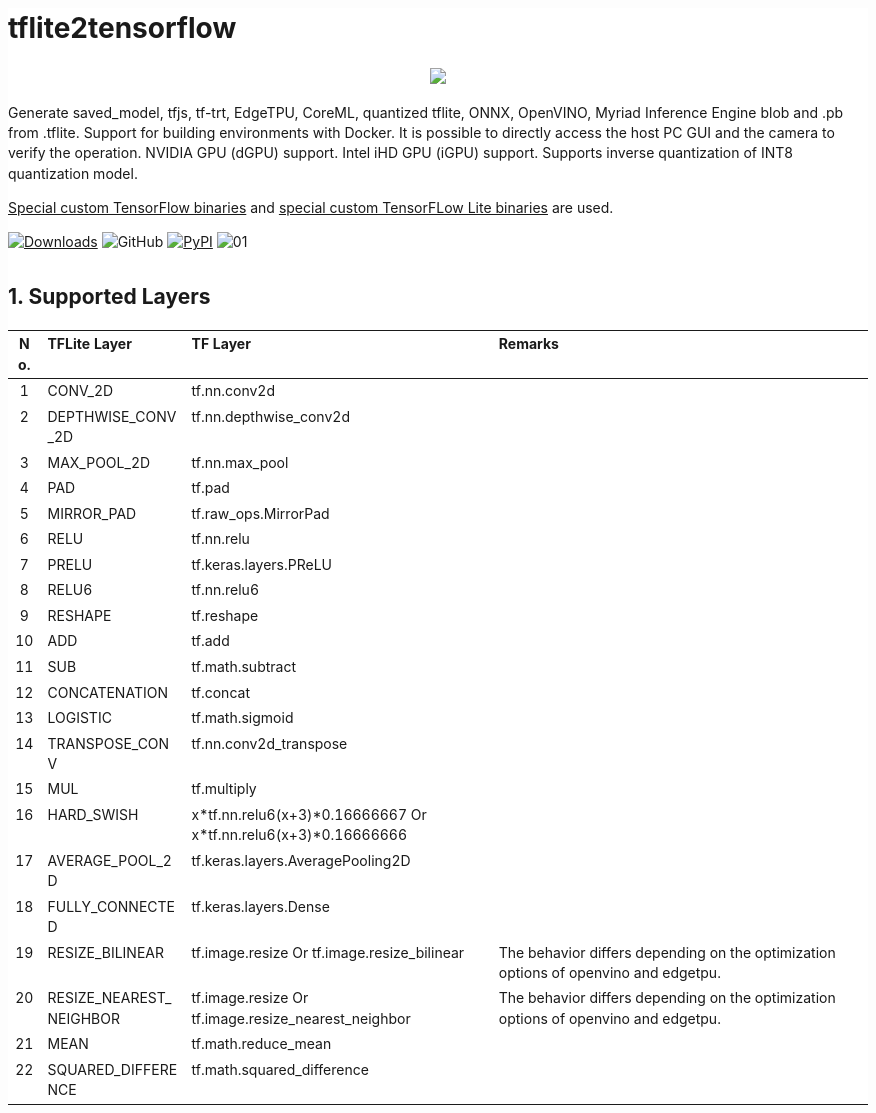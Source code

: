 # tflite2tensorflow

<p align="center">
  <img src="https://user-images.githubusercontent.com/33194443/105187518-38ac0c00-5b76-11eb-869b-b518df146924.png" />
</p>

Generate saved_model, tfjs, tf-trt, EdgeTPU, CoreML, quantized tflite, ONNX, OpenVINO, Myriad Inference Engine blob and .pb from .tflite. Support for building environments with Docker. It is possible to directly access the host PC GUI and the camera to verify the operation. NVIDIA GPU (dGPU) support. Intel iHD GPU (iGPU) support. Supports inverse quantization of INT8 quantization model.

[Special custom TensorFlow binaries](https://github.com/PINTO0309/Tensorflow-bin) and [special custom TensorFLow Lite binaries](https://github.com/PINTO0309/TensorflowLite-bin) are used.

[![Downloads](https://static.pepy.tech/personalized-badge/tflite2tensorflow?period=total&units=none&left_color=grey&right_color=brightgreen&left_text=Downloads)](https://pepy.tech/project/tflite2tensorflow) ![GitHub](https://img.shields.io/github/license/PINTO0309/tflite2tensorflow?color=2BAF2B) [![PyPI](https://img.shields.io/pypi/v/tflite2tensorflow?color=2BAF2B)](https://pypi.org/project/tflite2tensorflow/)
![01](media/01.gif)

## 1. Supported Layers

|No.|TFLite Layer|TF Layer|Remarks|
|:--:|:--|:--|:--|
|1|CONV_2D|tf.nn.conv2d||
|2|DEPTHWISE_CONV_2D|tf.nn.depthwise_conv2d||
|3|MAX_POOL_2D|tf.nn.max_pool||
|4|PAD|tf.pad||
|5|MIRROR_PAD|tf.raw_ops.MirrorPad||
|6|RELU|tf.nn.relu||
|7|PRELU|tf.keras.layers.PReLU||
|8|RELU6|tf.nn.relu6||
|9|RESHAPE|tf.reshape||
|10|ADD|tf.add||
|11|SUB|tf.math.subtract||
|12|CONCATENATION|tf.concat||
|13|LOGISTIC|tf.math.sigmoid||
|14|TRANSPOSE_CONV|tf.nn.conv2d_transpose||
|15|MUL|tf.multiply||
|16|HARD_SWISH|x\*tf.nn.relu6(x+3)\*0.16666667 Or x\*tf.nn.relu6(x+3)\*0.16666666||
|17|AVERAGE_POOL_2D|tf.keras.layers.AveragePooling2D||
|18|FULLY_CONNECTED|tf.keras.layers.Dense||
|19|RESIZE_BILINEAR|tf.image.resize Or tf.image.resize_bilinear|The behavior differs depending on the optimization options of openvino and edgetpu.|
|20|RESIZE_NEAREST_NEIGHBOR|tf.image.resize Or tf.image.resize_nearest_neighbor|The behavior differs depending on the optimization options of openvino and edgetpu.|
|21|MEAN|tf.math.reduce_mean||
|22|SQUARED_DIFFERENCE|tf.math.squared_difference||